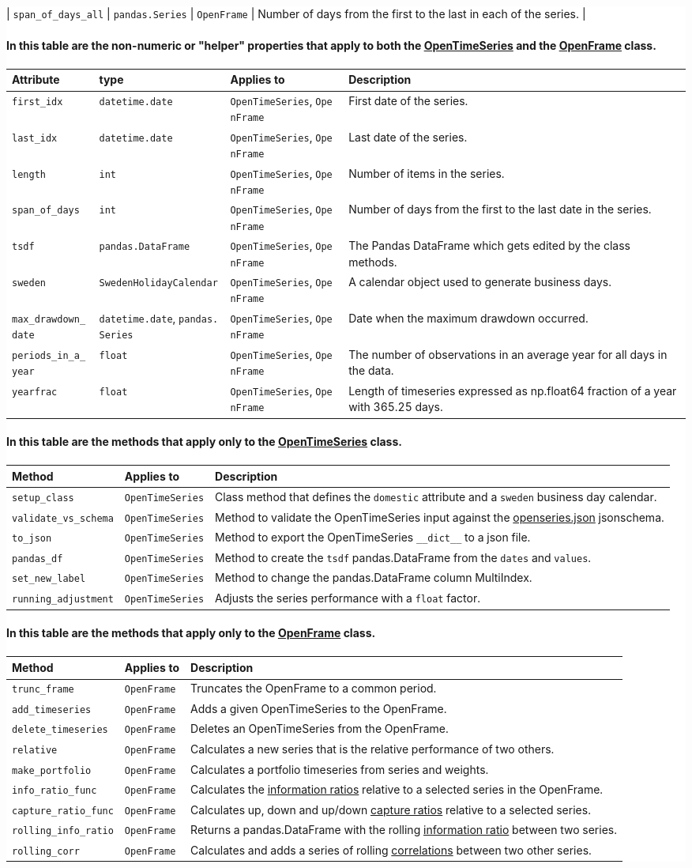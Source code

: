 | `span_of_days_all` | `pandas.Series`        | `OpenFrame` | Number of days from the first to the last in each of the series.  |

#### In this table are the non-numeric or "helper" properties that apply to both the [OpenTimeSeries](https://github.com/CaptorAB/OpenSeries/blob/master/openseries/series.py) and the [OpenFrame](https://github.com/CaptorAB/OpenSeries/blob/master/openseries/frame.py) class.

| Attribute           | type                             | Applies to                    | Description    |
| :------------------ | :------------------------------- | :---------------------------- | :------------- |
| `first_idx`         | `datetime.date`                  | `OpenTimeSeries`, `OpenFrame` | First date of the series. |
| `last_idx`          | `datetime.date`                  | `OpenTimeSeries`, `OpenFrame` | Last date of the series.  |
| `length`            | `int`                            | `OpenTimeSeries`, `OpenFrame` | Number of items in the series.  |
| `span_of_days`      | `int`                            | `OpenTimeSeries`, `OpenFrame` | Number of days from the first to the last date in the series.  |
| `tsdf`              | `pandas.DataFrame`               | `OpenTimeSeries`, `OpenFrame` | The Pandas DataFrame which gets edited by the class methods.  |
| `sweden`            | `SwedenHolidayCalendar`          | `OpenTimeSeries`, `OpenFrame` | A calendar object used to generate business days.  |
| `max_drawdown_date` | `datetime.date`, `pandas.Series` | `OpenTimeSeries`, `OpenFrame` | Date when the maximum drawdown occurred. |
| `periods_in_a_year` | `float`                          | `OpenTimeSeries`, `OpenFrame` | The number of observations in an average year for all days in the data.  |
| `yearfrac`          | `float`                          | `OpenTimeSeries`, `OpenFrame` | Length of timeseries expressed as np.float64 fraction of a year with 365.25 days. |

#### In this table are the methods that apply only to the [OpenTimeSeries](https://github.com/CaptorAB/OpenSeries/blob/master/openseries/series.py) class.

| Method               | Applies to       | Description   |
| :------------------- | :--------------- | :------------ |
| `setup_class`        | `OpenTimeSeries` | Class method that defines the `domestic` attribute and a `sweden` business day calendar. |
| `validate_vs_schema` | `OpenTimeSeries` | Method to validate the OpenTimeSeries input against the [openseries.json](https://github.com/CaptorAB/OpenSeries/blob/master/openseries/openseries.json) jsonschema. |
| `to_json`            | `OpenTimeSeries` | Method to export the OpenTimeSeries `__dict__` to a json file.  |
| `pandas_df`          | `OpenTimeSeries` | Method to create the `tsdf` pandas.DataFrame from the `dates` and `values`.  |
| `set_new_label`      | `OpenTimeSeries` | Method to change the pandas.DataFrame column MultiIndex.  |
| `running_adjustment` | `OpenTimeSeries` | Adjusts the series performance with a `float` factor. |

#### In this table are the methods that apply only to the [OpenFrame](https://github.com/CaptorAB/OpenSeries/blob/master/openseries/frame.py) class.

| Method                  | Applies to  | Description    |
| :---------------------- | :---------- | :------------- |
| `trunc_frame`           | `OpenFrame` | Truncates the OpenFrame to a common period. |
| `add_timeseries`        | `OpenFrame` | Adds a given OpenTimeSeries to the OpenFrame. |
| `delete_timeseries`     | `OpenFrame` | Deletes an OpenTimeSeries from the OpenFrame. |
| `relative`              | `OpenFrame` | Calculates a new series that is the relative performance of two others. |
| `make_portfolio`        | `OpenFrame` | Calculates a portfolio timeseries from series and weights. |
| `info_ratio_func`       | `OpenFrame` | Calculates the [information ratios](https://www.investopedia.com/terms/i/informationratio.asp) relative to a selected series in the OpenFrame. |
| `capture_ratio_func`    | `OpenFrame` | Calculates up, down and up/down [capture ratios](https://www.investopedia.com/terms/d/down-market-capture-ratio.asp) relative to a selected series. |
| `rolling_info_ratio`    | `OpenFrame` | Returns a pandas.DataFrame with the rolling [information ratio](https://www.investopedia.com/terms/i/informationratio.asp) between two series. |
| `rolling_corr`          | `OpenFrame` | Calculates and adds a series of rolling [correlations](https://www.investopedia.com/terms/c/correlation.asp) between two other series. |